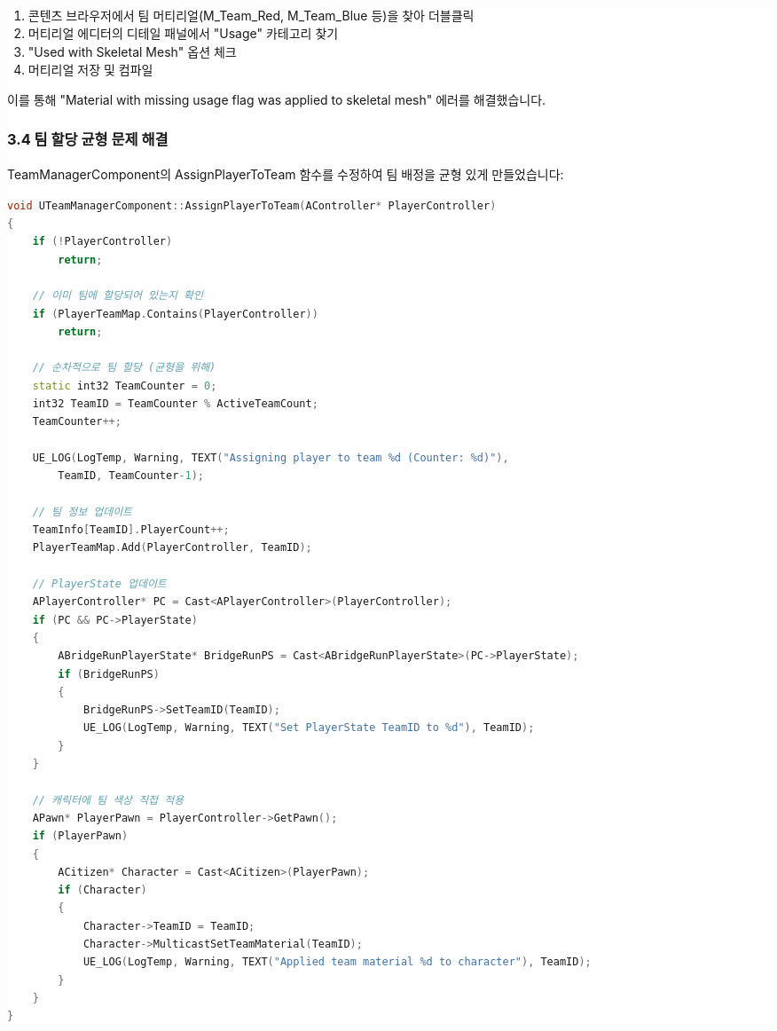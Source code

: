 1. 콘텐츠 브라우저에서 팀 머티리얼(M_Team_Red, M_Team_Blue 등)을 찾아 더블클릭
2. 머티리얼 에디터의 디테일 패널에서 "Usage" 카테고리 찾기
3. "Used with Skeletal Mesh" 옵션 체크
4. 머티리얼 저장 및 컴파일

이를 통해 "Material with missing usage flag was applied to skeletal mesh" 에러를 해결했습니다.

### 3.4 팀 할당 균형 문제 해결
TeamManagerComponent의 AssignPlayerToTeam 함수를 수정하여 팀 배정을 균형 있게 만들었습니다:

```cpp
void UTeamManagerComponent::AssignPlayerToTeam(AController* PlayerController)
{
    if (!PlayerController)
        return;

    // 이미 팀에 할당되어 있는지 확인
    if (PlayerTeamMap.Contains(PlayerController))
        return;

    // 순차적으로 팀 할당 (균형을 위해)
    static int32 TeamCounter = 0;
    int32 TeamID = TeamCounter % ActiveTeamCount;
    TeamCounter++;
    
    UE_LOG(LogTemp, Warning, TEXT("Assigning player to team %d (Counter: %d)"), 
        TeamID, TeamCounter-1);
    
    // 팀 정보 업데이트
    TeamInfo[TeamID].PlayerCount++;
    PlayerTeamMap.Add(PlayerController, TeamID);
    
    // PlayerState 업데이트
    APlayerController* PC = Cast<APlayerController>(PlayerController);
    if (PC && PC->PlayerState)
    {
        ABridgeRunPlayerState* BridgeRunPS = Cast<ABridgeRunPlayerState>(PC->PlayerState);
        if (BridgeRunPS)
        {
            BridgeRunPS->SetTeamID(TeamID);
            UE_LOG(LogTemp, Warning, TEXT("Set PlayerState TeamID to %d"), TeamID);
        }
    }
    
    // 캐릭터에 팀 색상 직접 적용
    APawn* PlayerPawn = PlayerController->GetPawn();
    if (PlayerPawn)
    {
        ACitizen* Character = Cast<ACitizen>(PlayerPawn);
        if (Character)
        {
            Character->TeamID = TeamID;
            Character->MulticastSetTeamMaterial(TeamID);
            UE_LOG(LogTemp, Warning, TEXT("Applied team material %d to character"), TeamID);
        }
    }
}
```

